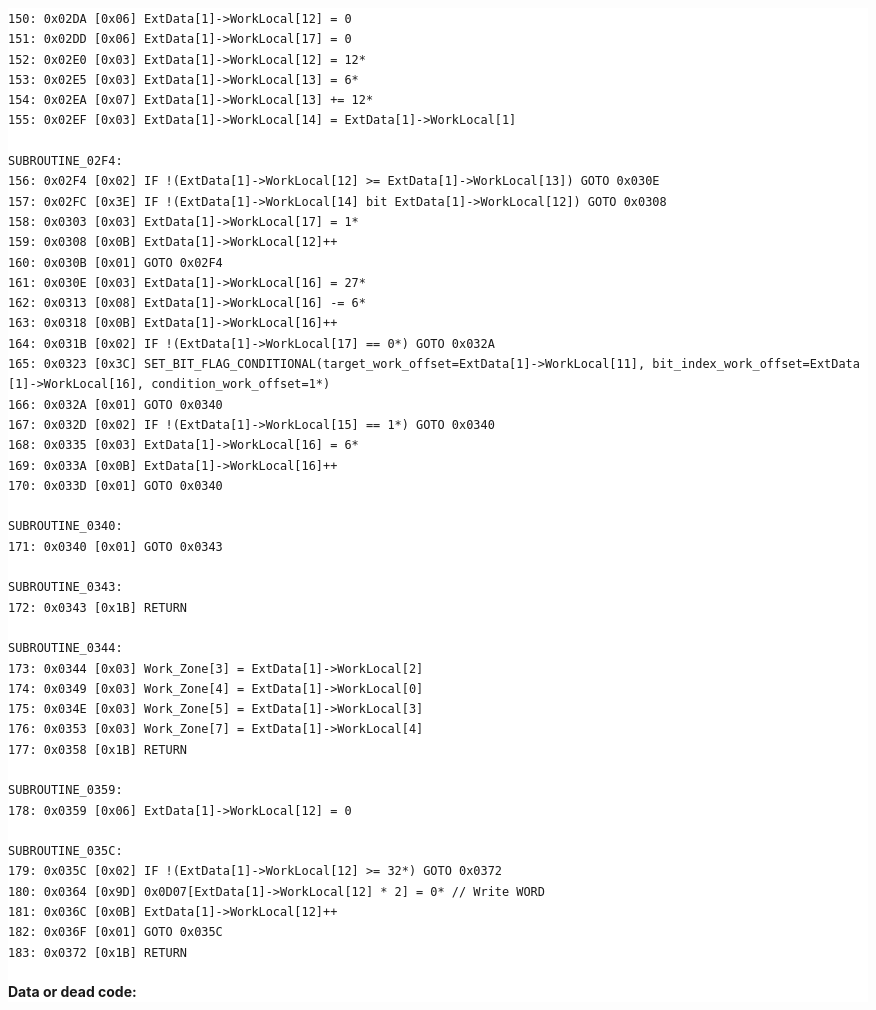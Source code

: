 ```
150: 0x02DA [0x06] ExtData[1]->WorkLocal[12] = 0
151: 0x02DD [0x06] ExtData[1]->WorkLocal[17] = 0
152: 0x02E0 [0x03] ExtData[1]->WorkLocal[12] = 12*
153: 0x02E5 [0x03] ExtData[1]->WorkLocal[13] = 6*
154: 0x02EA [0x07] ExtData[1]->WorkLocal[13] += 12*
155: 0x02EF [0x03] ExtData[1]->WorkLocal[14] = ExtData[1]->WorkLocal[1]

SUBROUTINE_02F4:
156: 0x02F4 [0x02] IF !(ExtData[1]->WorkLocal[12] >= ExtData[1]->WorkLocal[13]) GOTO 0x030E
157: 0x02FC [0x3E] IF !(ExtData[1]->WorkLocal[14] bit ExtData[1]->WorkLocal[12]) GOTO 0x0308
158: 0x0303 [0x03] ExtData[1]->WorkLocal[17] = 1*
159: 0x0308 [0x0B] ExtData[1]->WorkLocal[12]++
160: 0x030B [0x01] GOTO 0x02F4
161: 0x030E [0x03] ExtData[1]->WorkLocal[16] = 27*
162: 0x0313 [0x08] ExtData[1]->WorkLocal[16] -= 6*
163: 0x0318 [0x0B] ExtData[1]->WorkLocal[16]++
164: 0x031B [0x02] IF !(ExtData[1]->WorkLocal[17] == 0*) GOTO 0x032A
165: 0x0323 [0x3C] SET_BIT_FLAG_CONDITIONAL(target_work_offset=ExtData[1]->WorkLocal[11], bit_index_work_offset=ExtData[1]->WorkLocal[16], condition_work_offset=1*)
166: 0x032A [0x01] GOTO 0x0340
167: 0x032D [0x02] IF !(ExtData[1]->WorkLocal[15] == 1*) GOTO 0x0340
168: 0x0335 [0x03] ExtData[1]->WorkLocal[16] = 6*
169: 0x033A [0x0B] ExtData[1]->WorkLocal[16]++
170: 0x033D [0x01] GOTO 0x0340

SUBROUTINE_0340:
171: 0x0340 [0x01] GOTO 0x0343

SUBROUTINE_0343:
172: 0x0343 [0x1B] RETURN

SUBROUTINE_0344:
173: 0x0344 [0x03] Work_Zone[3] = ExtData[1]->WorkLocal[2]
174: 0x0349 [0x03] Work_Zone[4] = ExtData[1]->WorkLocal[0]
175: 0x034E [0x03] Work_Zone[5] = ExtData[1]->WorkLocal[3]
176: 0x0353 [0x03] Work_Zone[7] = ExtData[1]->WorkLocal[4]
177: 0x0358 [0x1B] RETURN

SUBROUTINE_0359:
178: 0x0359 [0x06] ExtData[1]->WorkLocal[12] = 0

SUBROUTINE_035C:
179: 0x035C [0x02] IF !(ExtData[1]->WorkLocal[12] >= 32*) GOTO 0x0372
180: 0x0364 [0x9D] 0x0D07[ExtData[1]->WorkLocal[12] * 2] = 0* // Write WORD
181: 0x036C [0x0B] ExtData[1]->WorkLocal[12]++
182: 0x036F [0x01] GOTO 0x035C
183: 0x0372 [0x1B] RETURN
```

#### Data or dead code:
